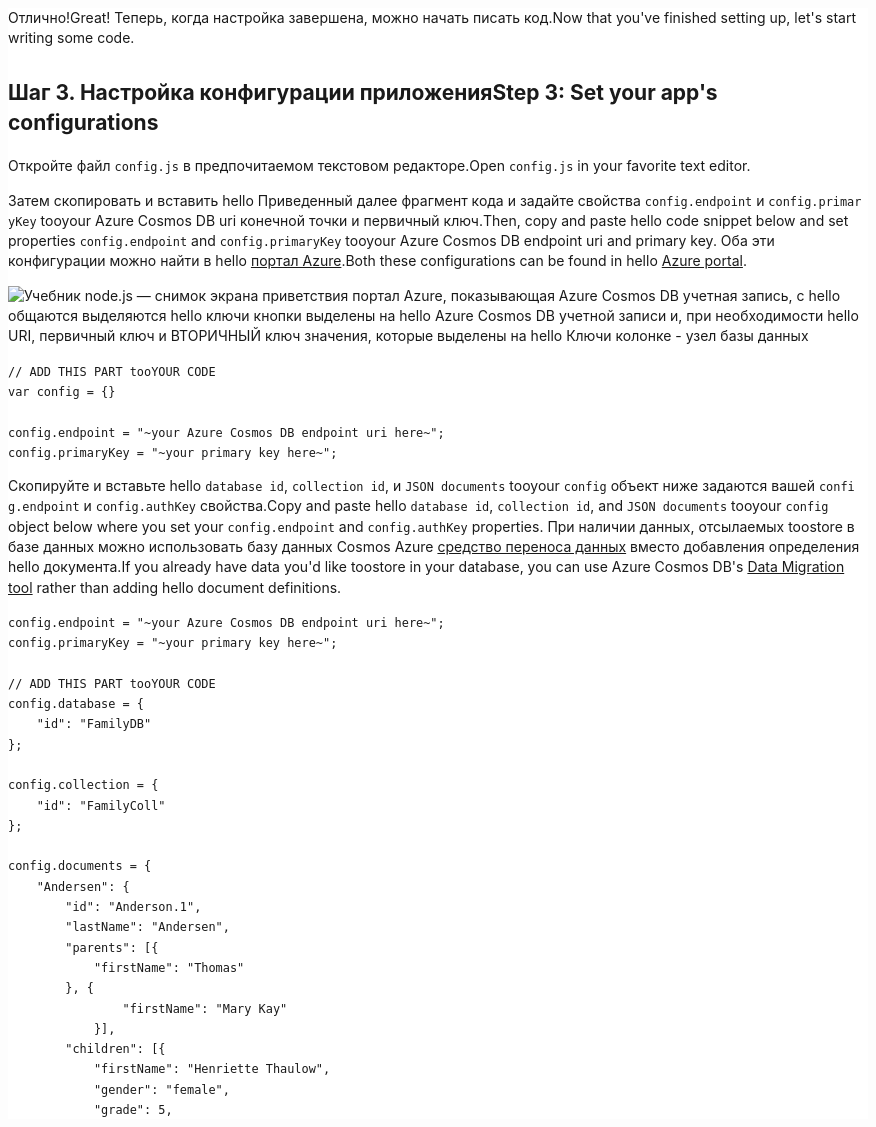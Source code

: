 <span data-ttu-id="c77b3-148">Отлично!</span><span class="sxs-lookup"><span data-stu-id="c77b3-148">Great!</span></span> <span data-ttu-id="c77b3-149">Теперь, когда настройка завершена, можно начать писать код.</span><span class="sxs-lookup"><span data-stu-id="c77b3-149">Now that you've finished setting up, let's start writing some code.</span></span>

## <span data-ttu-id="c77b3-150"><a id="Config"></a>Шаг 3. Настройка конфигурации приложения</span><span class="sxs-lookup"><span data-stu-id="c77b3-150"><a id="Config"></a>Step 3: Set your app's configurations</span></span>
<span data-ttu-id="c77b3-151">Откройте файл ```config.js``` в предпочитаемом текстовом редакторе.</span><span class="sxs-lookup"><span data-stu-id="c77b3-151">Open ```config.js``` in your favorite text editor.</span></span>

<span data-ttu-id="c77b3-152">Затем скопировать и вставить hello Приведенный далее фрагмент кода и задайте свойства ```config.endpoint``` и ```config.primaryKey``` tooyour Azure Cosmos DB uri конечной точки и первичный ключ.</span><span class="sxs-lookup"><span data-stu-id="c77b3-152">Then, copy and paste hello code snippet below and set properties ```config.endpoint``` and ```config.primaryKey``` tooyour Azure Cosmos DB endpoint uri and primary key.</span></span> <span data-ttu-id="c77b3-153">Оба эти конфигурации можно найти в hello [портал Azure](https://portal.azure.com).</span><span class="sxs-lookup"><span data-stu-id="c77b3-153">Both these configurations can be found in hello [Azure portal](https://portal.azure.com).</span></span>

![Учебник node.js — снимок экрана приветствия портал Azure, показывающая Azure Cosmos DB учетная запись, с hello общаются выделяются hello ключи кнопки выделены на hello Azure Cosmos DB учетной записи и, при необходимости hello URI, первичный ключ и ВТОРИЧНЫЙ ключ значения, которые выделены на hello Ключи колонке - узел базы данных][keys]

    // ADD THIS PART tooYOUR CODE
    var config = {}

    config.endpoint = "~your Azure Cosmos DB endpoint uri here~";
    config.primaryKey = "~your primary key here~";

<span data-ttu-id="c77b3-155">Скопируйте и вставьте hello ```database id```, ```collection id```, и ```JSON documents``` tooyour ```config``` объект ниже задаются вашей ```config.endpoint``` и ```config.authKey``` свойства.</span><span class="sxs-lookup"><span data-stu-id="c77b3-155">Copy and paste hello ```database id```, ```collection id```, and ```JSON documents``` tooyour ```config``` object below where you set your ```config.endpoint``` and ```config.authKey``` properties.</span></span> <span data-ttu-id="c77b3-156">При наличии данных, отсылаемых toostore в базе данных можно использовать базу данных Cosmos Azure [средство переноса данных](import-data.md) вместо добавления определения hello документа.</span><span class="sxs-lookup"><span data-stu-id="c77b3-156">If you already have data you'd like toostore in your database, you can use Azure Cosmos DB's [Data Migration tool](import-data.md) rather than adding hello document definitions.</span></span>

    config.endpoint = "~your Azure Cosmos DB endpoint uri here~";
    config.primaryKey = "~your primary key here~";

    // ADD THIS PART tooYOUR CODE
    config.database = {
        "id": "FamilyDB"
    };

    config.collection = {
        "id": "FamilyColl"
    };

    config.documents = {
        "Andersen": {
            "id": "Anderson.1",
            "lastName": "Andersen",
            "parents": [{
                "firstName": "Thomas"
            }, {
                    "firstName": "Mary Kay"
                }],
            "children": [{
                "firstName": "Henriette Thaulow",
                "gender": "female",
                "grade": 5,

[create-account]: create-documentdb-dotnet.md#create-account
[keys]: media/documentdb-nodejs-get-started/node-js-tutorial-keys.png